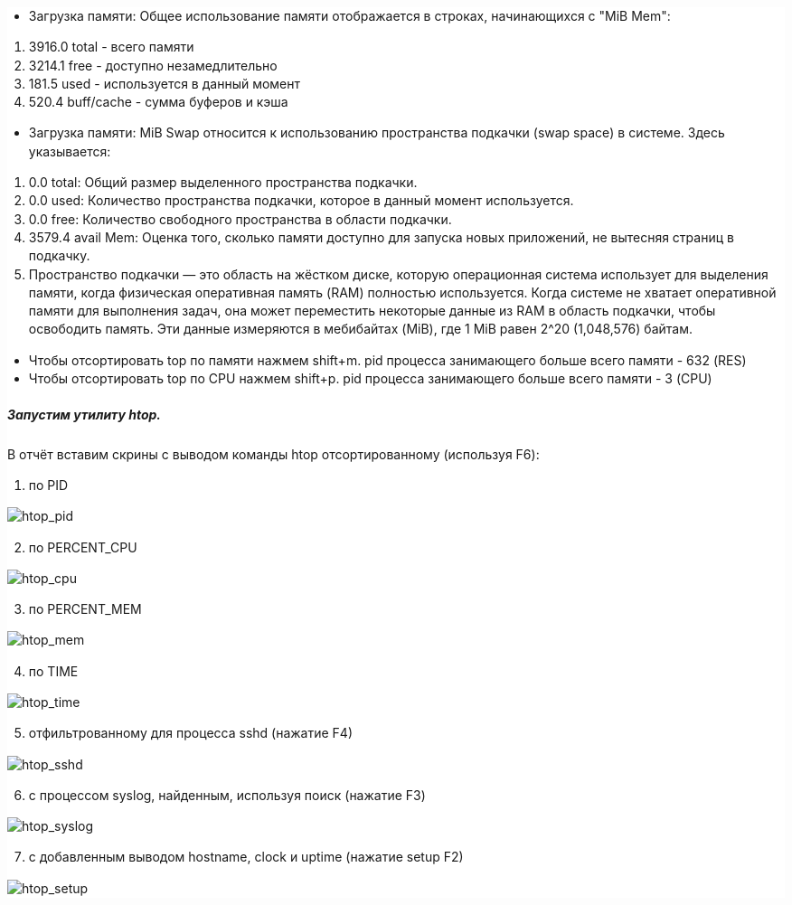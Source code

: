 - Загрузка памяти: Общее использование памяти отображается в строках, начинающихся с "MiB Mem":
1. 3916.0 total - всего памяти
2. 3214.1 free - доступно незамедлительно
3. 181.5 used - используется в данный момент
4. 520.4 buff/caсhe - сумма буферов и кэша

- Загрузка памяти: MiB Swap относится к использованию пространства подкачки (swap space) в системе. Здесь указывается:
1. 0.0 total: Общий размер выделенного пространства подкачки.
2. 0.0 used: Количество пространства подкачки, которое в данный момент используется.
3. 0.0 free: Количество свободного пространства в области подкачки.
4. 3579.4 avail Mem: Оценка того, сколько памяти доступно для запуска новых приложений, не вытесняя страниц в подкачку.
5. Пространство подкачки — это область на жёстком диске, которую операционная система использует для выделения памяти, когда физическая оперативная память (RAM) полностью используется. Когда системе не хватает оперативной памяти для выполнения задач, она может переместить некоторые данные из RAM в область подкачки, чтобы освободить память. Эти данные измеряются в мебибайтах (MiB), где 1 MiB равен 2^20 (1,048,576) байтам.

- Чтобы отсортировать top по памяти нажмем shift+m. pid процесса занимающего больше всего памяти - 632 (RES)
- Чтобы отсортировать top по CPU нажмем shift+p. pid процесса занимающего больше всего памяти - 3 (CPU)

##### Запустим утилиту htop. 

В отчёт вставим скрины с выводом команды htop отсортированному (используя F6):

1. по PID

![htop_pid](image/task10.1.png)

2. по PERCENT_CPU

![htop_cpu](image/task10.2.png)

3. по PERCENT_MEM

![htop_mem](image/task10.3.png)

4. по TIME

![htop_time](image/task10.4.png)

5. отфильтрованному для процесса sshd (нажатие F4)

![htop_sshd](image/task10.5.png)

6. с процессом syslog, найденным, используя поиск (нажатие F3)

![htop_syslog](image/task10.6.png)

7. с добавленным выводом hostname, clock и uptime (нажатие setup F2)

![htop_setup](image/task10.7.png)
